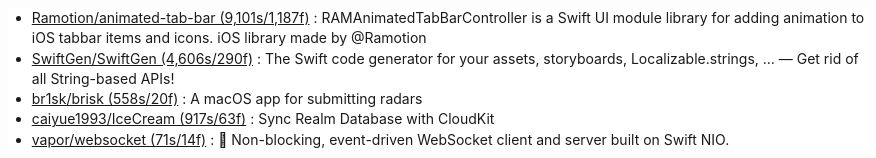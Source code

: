 * [Ramotion/animated-tab-bar (9,101s/1,187f)](https://github.com/Ramotion/animated-tab-bar) : RAMAnimatedTabBarController is a Swift UI module library for adding animation to iOS tabbar items and icons. iOS library made by @Ramotion
* [SwiftGen/SwiftGen (4,606s/290f)](https://github.com/SwiftGen/SwiftGen) : The Swift code generator for your assets, storyboards, Localizable.strings, … — Get rid of all String-based APIs!
* [br1sk/brisk (558s/20f)](https://github.com/br1sk/brisk) : A macOS app for submitting radars
* [caiyue1993/IceCream (917s/63f)](https://github.com/caiyue1993/IceCream) : Sync Realm Database with CloudKit
* [vapor/websocket (71s/14f)](https://github.com/vapor/websocket) : 🔌 Non-blocking, event-driven WebSocket client and server built on Swift NIO.
